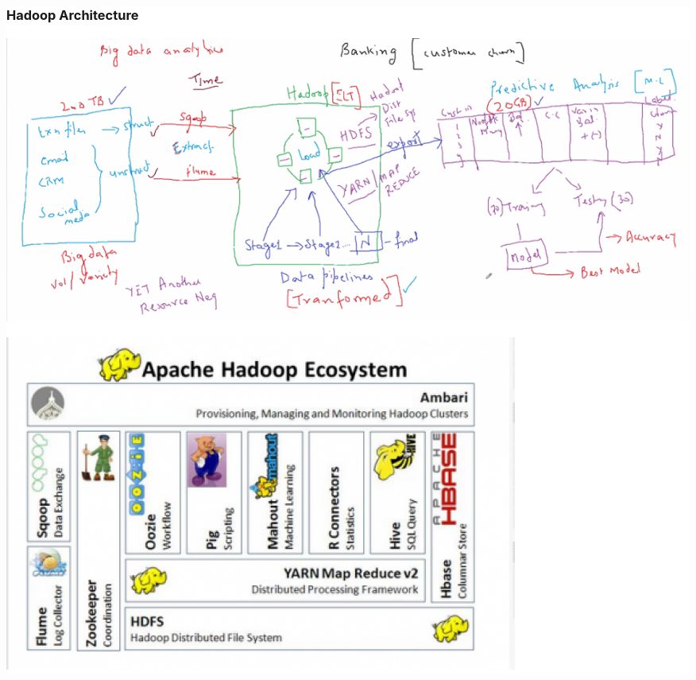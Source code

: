 ### Hadoop Architecture

![Apache-Hadoop-Architecture-Hand-Drawn](../content_BigDataTechnologies/Apache-Hadoop-Architecture-Hand-Drawn.png)

![Apache-Hadoop-Ecosystem](../content_BigDataTechnologies/Apache-Hadoop-Ecosystem.png)
